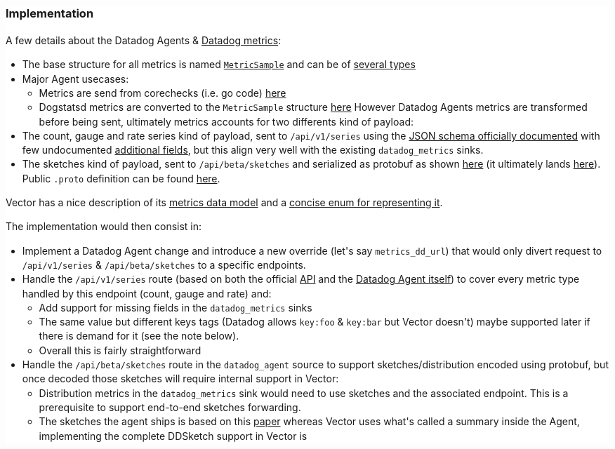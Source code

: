 ### Implementation

A few details about the Datadog Agents & [Datadog metrics](https://docs.datadoghq.com/metrics/types/):

* The base structure for all metrics is named
  [`MetricSample`](https://github.com/DataDog/datadog-agent/blob/main/pkg/metrics/metric_sample.go#L81-L94) and can be
  of [several types](https://github.com/DataDog/datadog-agent/blob/main/pkg/metrics/metric_sample.go#L20-L31)
* Major Agent usecases:
  * Metrics are send from corechecks (i.e. go code)
    [here](https://github.com/DataDog/datadog-agent/blob/main/pkg/aggregator/sender.go#L227-L252)
  * Dogstatsd metrics are converted to the `MetricSample` structure
    [here](https://github.com/DataDog/datadog-agent/blob/main/pkg/dogstatsd/enrich.go#L87-L137) However Datadog Agents
    metrics are transformed before being sent, ultimately metrics accounts for two differents kind of payload:
* The count, gauge and rate series kind of payload, sent to `/api/v1/series` using the [JSON schema officially
  documented](https://docs.datadoghq.com/api/latest/metrics) with few undocumented [additional
  fields](https://github.com/DataDog/datadog-agent/blob/main/pkg/metrics/series.go#L45-L57), but this align very well
  with the existing `datadog_metrics` sinks.
* The sketches kind of payload, sent to `/api/beta/sketches` and serialized as protobuf as shown
  [here](https://github.com/DataDog/datadog-agent/blob/main/pkg/serializer/serializer.go#L315-L338) (it ultimately lands
  [here](https://github.com/DataDog/datadog-agent/blob/main/pkg/metrics/sketch_series.go#L103-L269)). Public `.proto`
  definition can be found
  [here](https://github.com/DataDog/agent-payload/blob/master/proto/metrics/agent_payload.proto#L47-L81).

Vector has a nice description of its [metrics data
model](https://vector.dev/docs/about/under-the-hood/architecture/data-model/metric/) and a [concise enum for
representing it](https://github.com/vectordotdev/vector/blob/master/lib/vector-core/src/event/metric.rs#L135-L169).


The implementation would then consist in:

* Implement a Datadog Agent change and introduce a new override (let's say `metrics_dd_url`) that would only divert
   request to `/api/v1/series` & `/api/beta/sketches` to a specific endpoints.
* Handle the `/api/v1/series` route (based on both the official [API](https://docs.datadoghq.com/api/latest/metrics/) and
  the [Datadog Agent itself](https://github.com/DataDog/datadog-agent/blob/main/pkg/forwarder/telemetry.go#L20-L31)) to
  cover every metric type handled by this endpoint (count, gauge and rate) and:
  * Add support for missing fields in the `datadog_metrics` sinks
  * The same value but different keys tags (Datadog allows `key:foo` & `key:bar` but Vector doesn't) maybe supported
      later if there is demand for it (see the note below).
  * Overall this is fairly straightforward
* Handle the `/api/beta/sketches` route in the `datadog_agent` source to support sketches/distribution encoded using
  protobuf, but once decoded those sketches will require internal support in Vector:
  * Distribution metrics in the `datadog_metrics` sink would need to use sketches and the associated endpoint. This is
     a prerequisite to support end-to-end sketches forwarding.
  * The sketches the agent ships is based on this [paper](http://www.vldb.org/pvldb/vol12/p2195-masson.pdf) whereas
     Vector uses what's called a summary inside the Agent, implementing the complete DDSketch support in Vector is